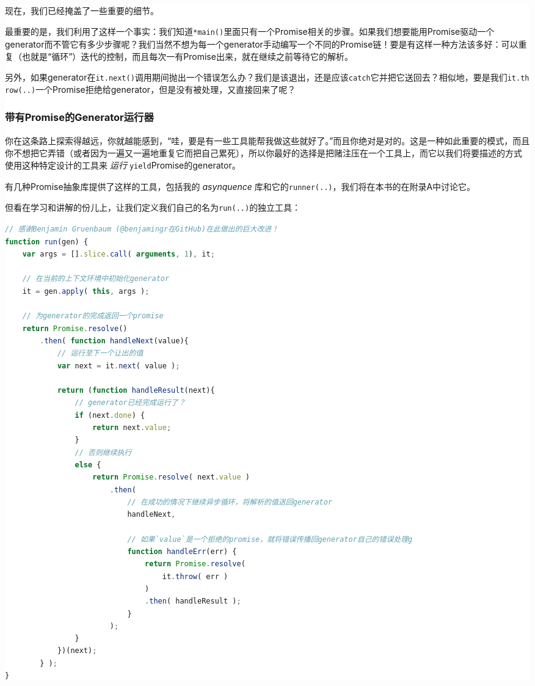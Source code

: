 现在，我们已经掩盖了一些重要的细节。

最重要的是，我们利用了这样一个事实：我们知道`*main()`里面只有一个Promise相关的步骤。如果我们想要能用Promise驱动一个generator而不管它有多少步骤呢？我们当然不想为每一个generator手动编写一个不同的Promise链！要是有这样一种方法该多好：可以重复（也就是“循环”）迭代的控制，而且每次一有Promise出来，就在继续之前等待它的解析。

另外，如果generator在`it.next()`调用期间抛出一个错误怎么办？我们是该退出，还是应该`catch`它并把它送回去？相似地，要是我们`it.throw(..)`一个Promise拒绝给generator，但是没有被处理，又直接回来了呢？

### 带有Promise的Generator运行器

你在这条路上探索得越远，你就越能感到，“哇，要是有一些工具能帮我做这些就好了。”而且你绝对是对的。这是一种如此重要的模式，而且你不想把它弄错（或者因为一遍又一遍地重复它而把自己累死），所以你最好的选择是把赌注压在一个工具上，而它以我们将要描述的方式使用这种特定设计的工具来 *运行* `yield`Promise的generator。

有几种Promise抽象库提供了这样的工具，包括我的 *asynquence* 库和它的`runner(..)`，我们将在本书的在附录A中讨论它。

但看在学习和讲解的份儿上，让我们定义我们自己的名为`run(..)`的独立工具：

```js
// 感谢Benjamin Gruenbaum (@benjamingr在GitHub)在此做出的巨大改进！
function run(gen) {
	var args = [].slice.call( arguments, 1), it;

	// 在当前的上下文环境中初始化generator
	it = gen.apply( this, args );

	// 为generator的完成返回一个promise
	return Promise.resolve()
		.then( function handleNext(value){
			// 运行至下一个让出的值
			var next = it.next( value );

			return (function handleResult(next){
				// generator已经完成运行了？
				if (next.done) {
					return next.value;
				}
				// 否则继续执行
				else {
					return Promise.resolve( next.value )
						.then(
							// 在成功的情况下继续异步循环，将解析的值送回generator
							handleNext,

							// 如果`value`是一个拒绝的promise，就将错误传播回generator自己的错误处理g
							function handleErr(err) {
								return Promise.resolve(
									it.throw( err )
								)
								.then( handleResult );
							}
						);
				}
			})(next);
		} );
}
```
